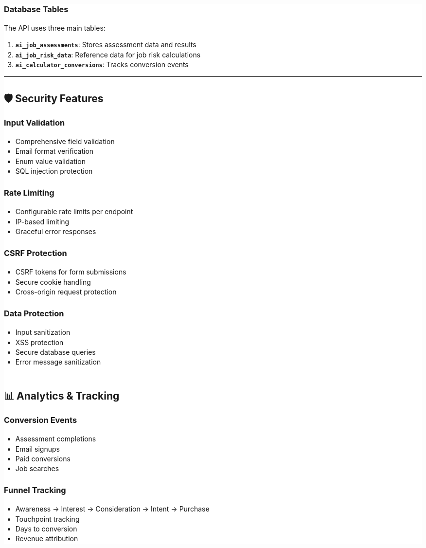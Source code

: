 ### **Database Tables**

The API uses three main tables:

1. **`ai_job_assessments`**: Stores assessment data and results
2. **`ai_job_risk_data`**: Reference data for job risk calculations
3. **`ai_calculator_conversions`**: Tracks conversion events

---

## 🛡️ Security Features

### **Input Validation**
- Comprehensive field validation
- Email format verification
- Enum value validation
- SQL injection protection

### **Rate Limiting**
- Configurable rate limits per endpoint
- IP-based limiting
- Graceful error responses

### **CSRF Protection**
- CSRF tokens for form submissions
- Secure cookie handling
- Cross-origin request protection

### **Data Protection**
- Input sanitization
- XSS protection
- Secure database queries
- Error message sanitization

---

## 📊 Analytics & Tracking

### **Conversion Events**
- Assessment completions
- Email signups
- Paid conversions
- Job searches

### **Funnel Tracking**
- Awareness → Interest → Consideration → Intent → Purchase
- Touchpoint tracking
- Days to conversion
- Revenue attribution

